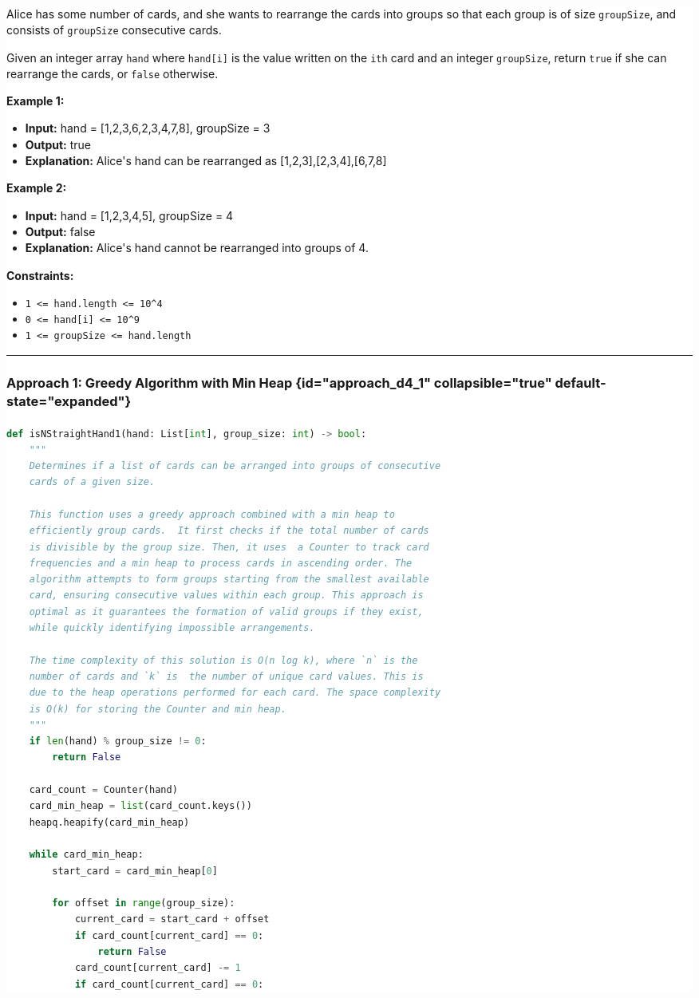Alice has some number of cards, and she wants to rearrange the cards into groups so that each group is of
size `groupSize`, and consists of `groupSize` consecutive cards.

Given an integer array `hand` where `hand[i]` is the value written on the `ith` card and an integer `groupSize`,
return `true` if she can rearrange the cards, or `false` otherwise.

**Example 1:**

- **Input:** hand = [1,2,3,6,2,3,4,7,8], groupSize = 3
- **Output:** true
- **Explanation:** Alice's hand can be rearranged as [1,2,3],[2,3,4],[6,7,8]

**Example 2:**

- **Input:** hand = [1,2,3,4,5], groupSize = 4
- **Output:** false
- **Explanation:** Alice's hand cannot be rearranged into groups of 4.

**Constraints:**

- `1 <= hand.length <= 10^4`
- `0 <= hand[i] <= 10^9`
- `1 <= groupSize <= hand.length`

---

### Approach 1: Greedy Algorithm with Min Heap {id="approach_d4_1" collapsible="true" default-state="expanded"}

```Python
def isNStraightHand1(hand: List[int], group_size: int) -> bool:
    """
    Determines if a list of cards can be arranged into groups of consecutive
    cards of a given size.

    This function uses a greedy approach combined with a min heap to
    efficiently group cards.  It first checks if the total number of cards
    is divisible by the group size. Then, it uses  a Counter to track card
    frequencies and a min heap to process cards in ascending order. The
    algorithm attempts to form groups starting from the smallest available
    card, ensuring consecutive values within each group. This approach is
    optimal as it guarantees the formation of valid groups if they exist,
    while quickly identifying impossible arrangements.

    The time complexity of this solution is O(n log k), where `n` is the
    number of cards and `k` is  the number of unique card values. This is
    due to the heap operations performed for each card. The space complexity
    is O(k) for storing the Counter and min heap. 
    """
    if len(hand) % group_size != 0:
        return False

    card_count = Counter(hand)
    card_min_heap = list(card_count.keys())
    heapq.heapify(card_min_heap)

    while card_min_heap:
        start_card = card_min_heap[0]

        for offset in range(group_size):
            current_card = start_card + offset
            if card_count[current_card] == 0:
                return False
            card_count[current_card] -= 1
            if card_count[current_card] == 0:
```